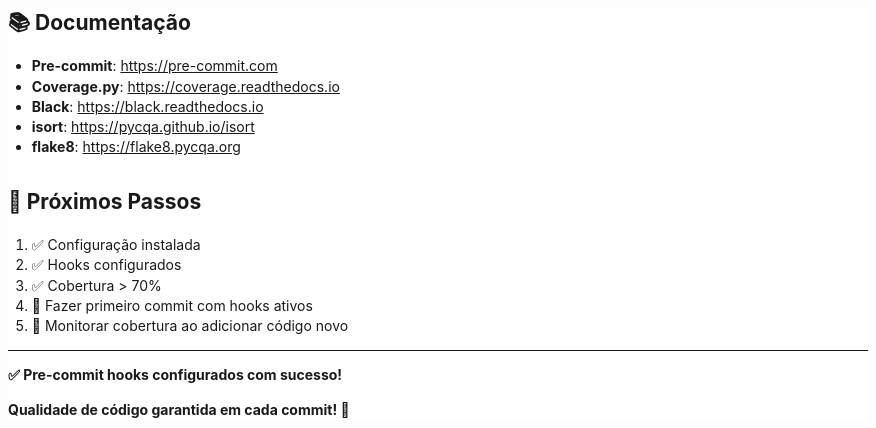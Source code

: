 ## 📚 Documentação

- **Pre-commit**: https://pre-commit.com
- **Coverage.py**: https://coverage.readthedocs.io
- **Black**: https://black.readthedocs.io
- **isort**: https://pycqa.github.io/isort
- **flake8**: https://flake8.pycqa.org

## 🎯 Próximos Passos

1. ✅ Configuração instalada
2. ✅ Hooks configurados
3. ✅ Cobertura > 70%
4. 🔄 Fazer primeiro commit com hooks ativos
5. 🔄 Monitorar cobertura ao adicionar código novo

---

**✅ Pre-commit hooks configurados com sucesso!**

**Qualidade de código garantida em cada commit! 🚀**

